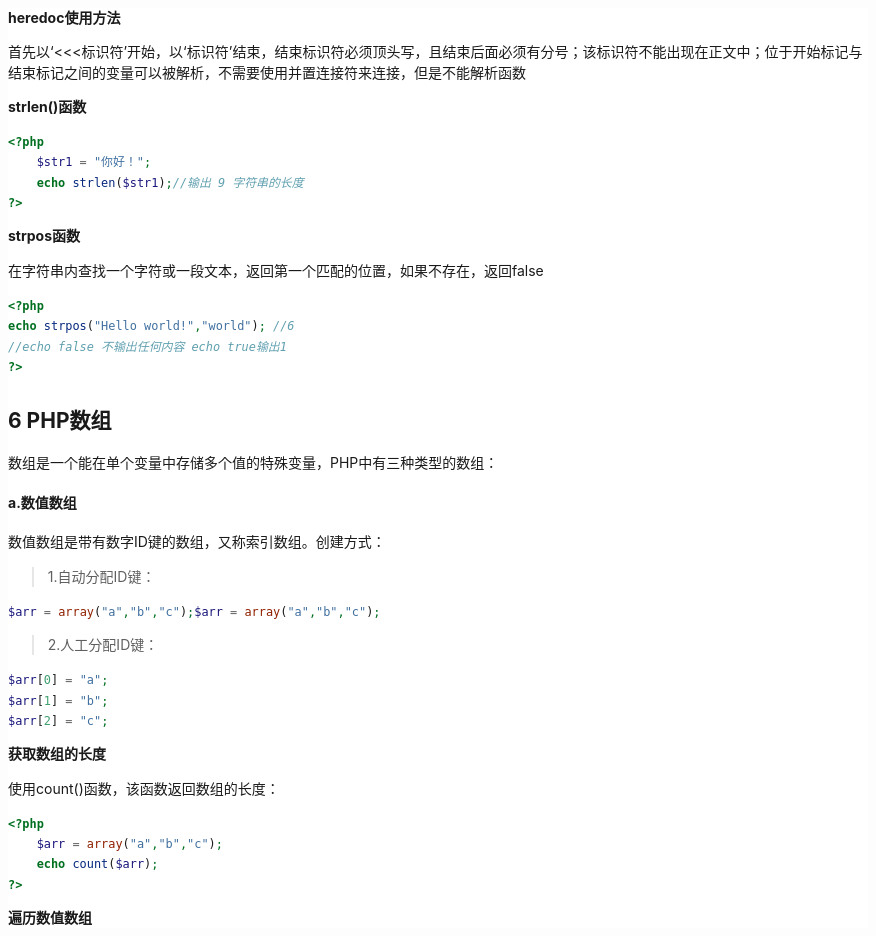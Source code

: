 **heredoc使用方法**

首先以‘<<<标识符’开始，以‘标识符’结束，结束标识符必须顶头写，且结束后面必须有分号；该标识符不能出现在正文中；位于开始标记与结束标记之间的变量可以被解析，不需要使用并置连接符来连接，但是不能解析函数

**strlen()函数**

```php
<?php
	$str1 = "你好！";
	echo strlen($str1);//输出 9 字符串的长度
?>
```

**strpos函数**

在字符串内查找一个字符或一段文本，返回第一个匹配的位置，如果不存在，返回false

```php
<?php 
echo strpos("Hello world!","world"); //6
//echo false 不输出任何内容 echo true输出1
?>
```

## 6 PHP数组

数组是一个能在单个变量中存储多个值的特殊变量，PHP中有三种类型的数组：

#### a.数值数组

数值数组是带有数字ID键的数组，又称索引数组。创建方式：

> 1.自动分配ID键：

```php
$arr = array("a","b","c");$arr = array("a","b","c");
```

> 2.人工分配ID键：

```php
$arr[0] = "a";
$arr[1] = "b";
$arr[2] = "c";
```

**获取数组的长度**

使用count()函数，该函数返回数组的长度：

```php
<?php
	$arr = array("a","b","c");
	echo count($arr);
?>
```

**遍历数值数组**

